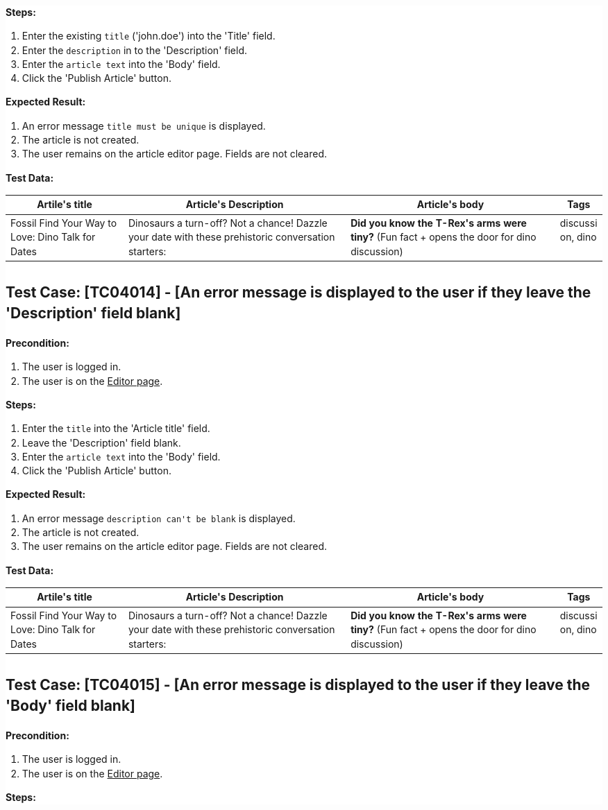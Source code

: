 **Steps:**

1. Enter the existing `title` ('john.doe') into the 'Title' field.
2. Enter the `description` in to the 'Description' field.
3. Enter the `article text` into the 'Body' field.
4. Click the 'Publish Article' button.

**Expected Result:**
1. An error message `title must be unique` is displayed.
2. The article is not created.
3. The user remains on the article editor page. Fields are not cleared.

**Test Data:**

| Artile's title | Article's Description | Article's body | Tags |
| --- | --- | --- | --- |
| Fossil Find Your Way to Love: Dino Talk for Dates | Dinosaurs a turn-off? Not a chance! Dazzle your date with these prehistoric conversation starters: | **Did you know the T-Rex's arms were tiny?** (Fun fact + opens the door for dino discussion)|discussion, dino|


## Test Case: [TC04014] - [An error message is displayed to the user if they leave the 'Description' field blank]

**Precondition:**

1. The user is logged in.
2. The user is on the [Editor page](https://conduit.realworld.how/editor).

**Steps:**

1. Enter the `title` into the 'Article title' field.
2. Leave the 'Description' field blank.
3. Enter the `article text` into the 'Body' field.
4. Click the 'Publish Article' button.

**Expected Result:**
1. An error message `description can't be blank` is displayed.
2. The article is not created.
3. The user remains on the article editor page. Fields are not cleared.

**Test Data:**

| Artile's title | Article's Description | Article's body | Tags |
| --- | --- | --- | --- |
| Fossil Find Your Way to Love: Dino Talk for Dates | Dinosaurs a turn-off? Not a chance! Dazzle your date with these prehistoric conversation starters: | **Did you know the T-Rex's arms were tiny?** (Fun fact + opens the door for dino discussion)|discussion, dino|


## Test Case: [TC04015] - [An error message is displayed to the user if they leave the 'Body' field blank]

**Precondition:**

1. The user is logged in.
2. The user is on the [Editor page](https://conduit.realworld.how/editor).

**Steps:**
